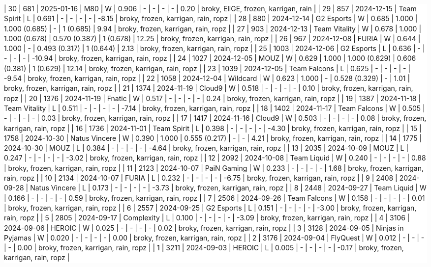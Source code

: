 |           30 |      681 | 2025-01-16 | M80               | W   | 0.906      | -            | -                | -                | -         |     0.20 | broky, EliGE, frozen, karrigan, rain |
|           29 |      857 | 2024-12-15 | Team Spirit       | L   | 0.691      | -            | -                | -                | -         |    -8.15 | broky, frozen, karrigan, rain, ropz  |
|           28 |      880 | 2024-12-14 | G2 Esports        | W   | 0.685      | 1.000        | 1.000 (0.685)    | -                | 1 (0.685) |     9.94 | broky, frozen, karrigan, rain, ropz  |
|           27 |      903 | 2024-12-13 | Team Vitality     | W   | 0.678      | 1.000        | 1.000 (0.678)    | 0.570 (0.387)    | 1 (0.678) |    12.25 | broky, frozen, karrigan, rain, ropz  |
|           26 |      967 | 2024-12-08 | FURIA             | W   | 0.644      | 1.000        | -                | 0.493 (0.317)    | 1 (0.644) |     2.13 | broky, frozen, karrigan, rain, ropz  |
|           25 |     1003 | 2024-12-06 | G2 Esports        | L   | 0.636      | -            | -                | -                | -         |   -10.94 | broky, frozen, karrigan, rain, ropz  |
|           24 |     1027 | 2024-12-05 | MOUZ              | W   | 0.629      | 1.000        | 1.000 (0.629)    | 0.606 (0.381)    | 1 (0.629) |    12.14 | broky, frozen, karrigan, rain, ropz  |
|           23 |     1039 | 2024-12-05 | Team Falcons      | L   | 0.625      | -            | -                | -                | -         |    -9.54 | broky, frozen, karrigan, rain, ropz  |
|           22 |     1058 | 2024-12-04 | Wildcard          | W   | 0.623      | 1.000        | -                | 0.528 (0.329)    | -         |     1.01 | broky, frozen, karrigan, rain, ropz  |
|           21 |     1374 | 2024-11-19 | Cloud9            | W   | 0.518      | -            | -                | -                | -         |     0.10 | broky, frozen, karrigan, rain, ropz  |
|           20 |     1376 | 2024-11-19 | Fnatic            | W   | 0.517      | -            | -                | -                | -         |     0.24 | broky, frozen, karrigan, rain, ropz  |
|           19 |     1387 | 2024-11-18 | Team Vitality     | L   | 0.511      | -            | -                | -                | -         |    -7.14 | broky, frozen, karrigan, rain, ropz  |
|           18 |     1402 | 2024-11-17 | Team Falcons      | W   | 0.505      | -            | -                | -                | -         |     0.03 | broky, frozen, karrigan, rain, ropz  |
|           17 |     1417 | 2024-11-16 | Cloud9            | W   | 0.503      | -            | -                | -                | -         |     0.08 | broky, frozen, karrigan, rain, ropz  |
|           16 |     1736 | 2024-11-01 | Team Spirit       | L   | 0.398      | -            | -                | -                | -         |    -4.30 | broky, frozen, karrigan, rain, ropz  |
|           15 |     1758 | 2024-10-30 | Natus Vincere     | W   | 0.390      | 1.000        | 0.555 (0.217)    | -                | -         |     4.21 | broky, frozen, karrigan, rain, ropz  |
|           14 |     1775 | 2024-10-30 | MOUZ              | L   | 0.384      | -            | -                | -                | -         |    -4.64 | broky, frozen, karrigan, rain, ropz  |
|           13 |     2035 | 2024-10-09 | MOUZ              | L   | 0.247      | -            | -                | -                | -         |    -3.02 | broky, frozen, karrigan, rain, ropz  |
|           12 |     2092 | 2024-10-08 | Team Liquid       | W   | 0.240      | -            | -                | -                | -         |     0.88 | broky, frozen, karrigan, rain, ropz  |
|           11 |     2123 | 2024-10-07 | PaiN Gaming       | W   | 0.233      | -            | -                | -                | -         |     1.68 | broky, frozen, karrigan, rain, ropz  |
|           10 |     2134 | 2024-10-07 | FURIA             | L   | 0.232      | -            | -                | -                | -         |    -6.75 | broky, frozen, karrigan, rain, ropz  |
|            9 |     2408 | 2024-09-28 | Natus Vincere     | L   | 0.173      | -            | -                | -                | -         |    -3.73 | broky, frozen, karrigan, rain, ropz  |
|            8 |     2448 | 2024-09-27 | Team Liquid       | W   | 0.166      | -            | -                | -                | -         |     0.59 | broky, frozen, karrigan, rain, ropz  |
|            7 |     2506 | 2024-09-26 | Team Falcons      | W   | 0.158      | -            | -                | -                | -         |     0.01 | broky, frozen, karrigan, rain, ropz  |
|            6 |     2557 | 2024-09-25 | G2 Esports        | L   | 0.151      | -            | -                | -                | -         |    -3.00 | broky, frozen, karrigan, rain, ropz  |
|            5 |     2805 | 2024-09-17 | Complexity        | L   | 0.100      | -            | -                | -                | -         |    -3.09 | broky, frozen, karrigan, rain, ropz  |
|            4 |     3106 | 2024-09-06 | HEROIC            | W   | 0.025      | -            | -                | -                | -         |     0.02 | broky, frozen, karrigan, rain, ropz  |
|            3 |     3128 | 2024-09-05 | Ninjas in Pyjamas | W   | 0.020      | -            | -                | -                | -         |     0.00 | broky, frozen, karrigan, rain, ropz  |
|            2 |     3176 | 2024-09-04 | FlyQuest          | W   | 0.012      | -            | -                | -                | -         |     0.00 | broky, frozen, karrigan, rain, ropz  |
|            1 |     3211 | 2024-09-03 | HEROIC            | L   | 0.005      | -            | -                | -                | -         |    -0.17 | broky, frozen, karrigan, rain, ropz  |
